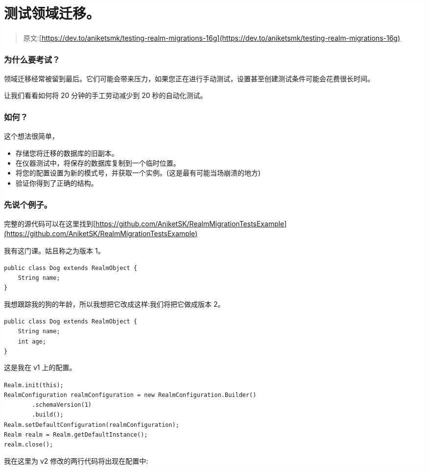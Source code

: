 # 测试领域迁移。

> 原文:[https://dev.to/aniketsmk/testing-realm-migrations-16g](https://dev.to/aniketsmk/testing-realm-migrations-16g)

### [](#why-test)为什么要考试？

领域迁移经常被留到最后。它们可能会带来压力，如果您正在进行手动测试，设置甚至创建测试条件可能会花费很长时间。

让我们看看如何将 20 分钟的手工劳动减少到 20 秒的自动化测试。

### [](#how)如何？

这个想法很简单，

*   存储您将迁移的数据库的旧副本。
*   在仪器测试中，将保存的数据库复制到一个临时位置。
*   将您的配置设置为新的模式号，并获取一个实例。(这是最有可能当场崩溃的地方)
*   验证你得到了正确的结构。

### [](#lets-begin-with-an%C2%A0example)先说个例子。

完整的源代码可以在这里找到[https://github.com/AniketSK/RealmMigrationTestsExample](https://github.com/AniketSK/RealmMigrationTestsExample)

我有这门课。姑且称之为版本 1。

```
public class Dog extends RealmObject {
    String name;
} 
```

我想跟踪我的狗的年龄，所以我想把它改成这样:我们将把它做成版本 2。

```
public class Dog extends RealmObject {
    String name;
    int age;
} 
```

这是我在 v1 上的配置。

```
Realm.init(this);
RealmConfiguration realmConfiguration = new RealmConfiguration.Builder()
        .schemaVersion(1)
        .build();
Realm.setDefaultConfiguration(realmConfiguration);
Realm realm = Realm.getDefaultInstance();
realm.close(); 
```

我在这里为 v2 修改的两行代码将出现在配置中:
